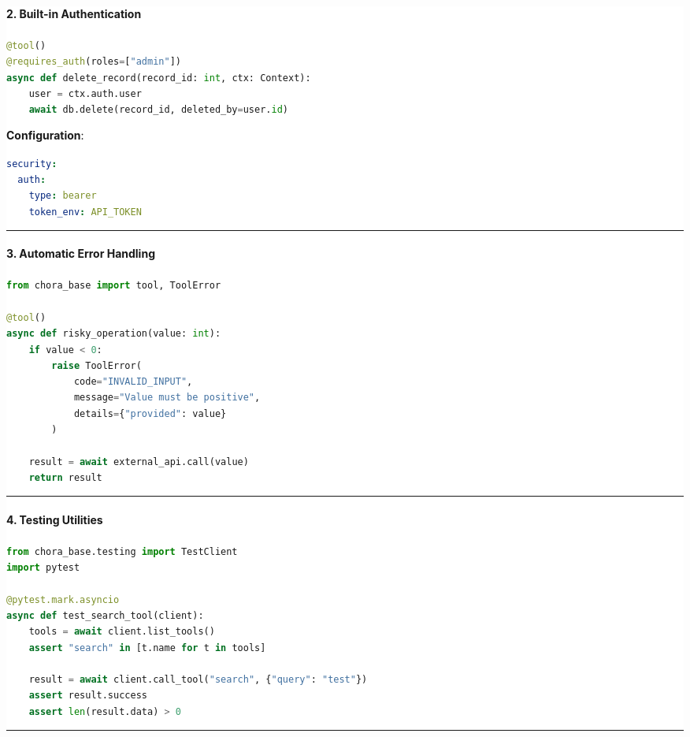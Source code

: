 
#### 2. Built-in Authentication

```python
@tool()
@requires_auth(roles=["admin"])
async def delete_record(record_id: int, ctx: Context):
    user = ctx.auth.user
    await db.delete(record_id, deleted_by=user.id)
```

**Configuration**:
```yaml
security:
  auth:
    type: bearer
    token_env: API_TOKEN
```

---

#### 3. Automatic Error Handling

```python
from chora_base import tool, ToolError

@tool()
async def risky_operation(value: int):
    if value < 0:
        raise ToolError(
            code="INVALID_INPUT",
            message="Value must be positive",
            details={"provided": value}
        )
    
    result = await external_api.call(value)
    return result
```

---

#### 4. Testing Utilities

```python
from chora_base.testing import TestClient
import pytest

@pytest.mark.asyncio
async def test_search_tool(client):
    tools = await client.list_tools()
    assert "search" in [t.name for t in tools]
    
    result = await client.call_tool("search", {"query": "test"})
    assert result.success
    assert len(result.data) > 0
```

---